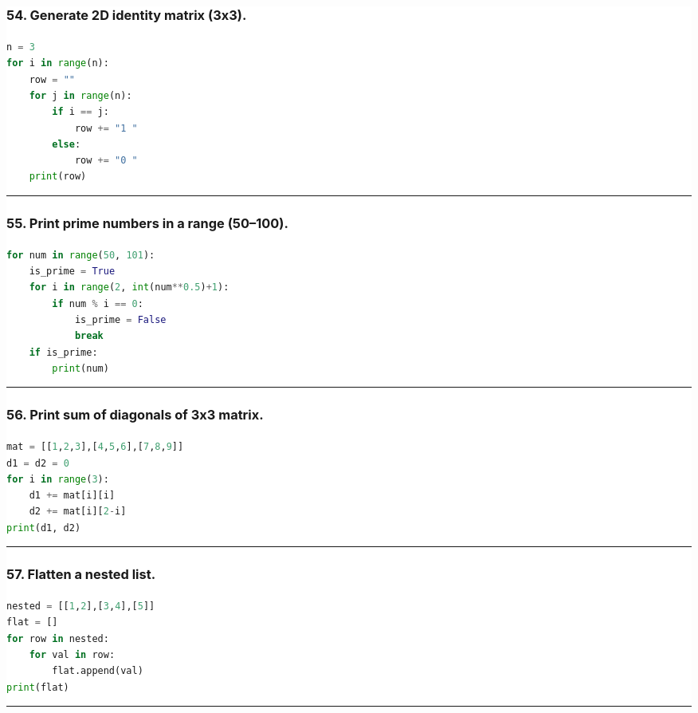 ### 54. Generate 2D identity matrix (3x3).
```python
n = 3
for i in range(n):
    row = ""
    for j in range(n):
        if i == j:
            row += "1 "
        else:
            row += "0 "
    print(row)
```

---

### 55. Print prime numbers in a range (50–100).
```python
for num in range(50, 101):
    is_prime = True
    for i in range(2, int(num**0.5)+1):
        if num % i == 0:
            is_prime = False
            break
    if is_prime:
        print(num)
```

---

### 56. Print sum of diagonals of 3x3 matrix.
```python
mat = [[1,2,3],[4,5,6],[7,8,9]]
d1 = d2 = 0
for i in range(3):
    d1 += mat[i][i]
    d2 += mat[i][2-i]
print(d1, d2)
```

---

### 57. Flatten a nested list.
```python
nested = [[1,2],[3,4],[5]]
flat = []
for row in nested:
    for val in row:
        flat.append(val)
print(flat)
```

---
